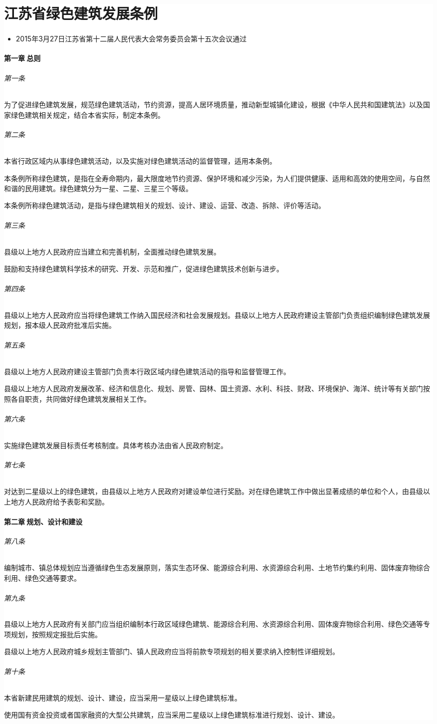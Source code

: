 # 江苏省绿色建筑发展条例

- 2015年3月27日江苏省第十二届人民代表大会常务委员会第十五次会议通过



#### 第一章 总则

###### 第一条

为了促进绿色建筑发展，规范绿色建筑活动，节约资源，提高人居环境质量，推动新型城镇化建设，根据《中华人民共和国建筑法》以及国家绿色建筑相关规定，结合本省实际，制定本条例。

###### 第二条

本省行政区域内从事绿色建筑活动，以及实施对绿色建筑活动的监督管理，适用本条例。

本条例所称绿色建筑，是指在全寿命期内，最大限度地节约资源、保护环境和减少污染，为人们提供健康、适用和高效的使用空间，与自然和谐的民用建筑。绿色建筑分为一星、二星、三星三个等级。

本条例所称绿色建筑活动，是指与绿色建筑相关的规划、设计、建设、运营、改造、拆除、评价等活动。

###### 第三条

县级以上地方人民政府应当建立和完善机制，全面推动绿色建筑发展。

鼓励和支持绿色建筑科学技术的研究、开发、示范和推广，促进绿色建筑技术创新与进步。

###### 第四条

县级以上地方人民政府应当将绿色建筑工作纳入国民经济和社会发展规划。县级以上地方人民政府建设主管部门负责组织编制绿色建筑发展规划，报本级人民政府批准后实施。

###### 第五条

县级以上地方人民政府建设主管部门负责本行政区域内绿色建筑活动的指导和监督管理工作。

县级以上地方人民政府发展改革、经济和信息化、规划、房管、园林、国土资源、水利、科技、财政、环境保护、海洋、统计等有关部门按照各自职责，共同做好绿色建筑发展相关工作。

###### 第六条

实施绿色建筑发展目标责任考核制度。具体考核办法由省人民政府制定。

###### 第七条

对达到二星级以上的绿色建筑，由县级以上地方人民政府对建设单位进行奖励。对在绿色建筑工作中做出显著成绩的单位和个人，由县级以上地方人民政府给予表彰和奖励。

#### 第二章 规划、设计和建设

###### 第八条

编制城市、镇总体规划应当遵循绿色生态发展原则，落实生态环保、能源综合利用、水资源综合利用、土地节约集约利用、固体废弃物综合利用、绿色交通等要求。

###### 第九条

县级以上地方人民政府有关部门应当组织编制本行政区域绿色建筑、能源综合利用、水资源综合利用、固体废弃物综合利用、绿色交通等专项规划，按照规定报批后实施。

县级以上地方人民政府城乡规划主管部门、镇人民政府应当将前款专项规划的相关要求纳入控制性详细规划。

###### 第十条

本省新建民用建筑的规划、设计、建设，应当采用一星级以上绿色建筑标准。

使用国有资金投资或者国家融资的大型公共建筑，应当采用二星级以上绿色建筑标准进行规划、设计、建设。

